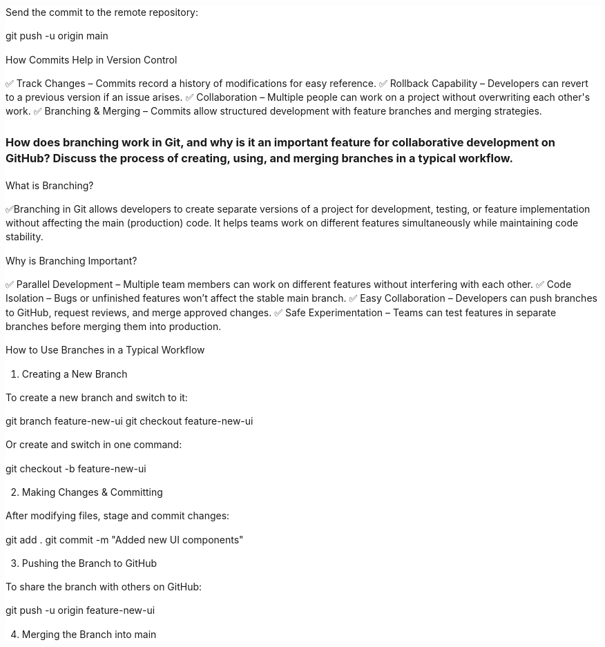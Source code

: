 Send the commit to the remote repository:

git push -u origin main

How Commits Help in Version Control

✅ Track Changes – Commits record a history of modifications for easy reference.
✅ Rollback Capability – Developers can revert to a previous version if an issue arises.
✅ Collaboration – Multiple people can work on a project without overwriting each other's work.
✅ Branching & Merging – Commits allow structured development with feature branches and merging strategies.

### How does branching work in Git, and why is it an important feature for collaborative development on GitHub? Discuss the process of creating, using, and merging branches in a typical workflow.

What is Branching?

✅Branching in Git allows developers to create separate versions of a project for development, testing, or feature implementation without affecting the main (production) code. It helps teams work on different features simultaneously while maintaining code stability.    

Why is Branching Important?

✅ Parallel Development – Multiple team members can work on different features without interfering with each other.
✅ Code Isolation – Bugs or unfinished features won’t affect the stable main branch.
✅ Easy Collaboration – Developers can push branches to GitHub, request reviews, and merge approved changes.
✅ Safe Experimentation – Teams can test features in separate branches before merging them into production.

How to Use Branches in a Typical Workflow

1. Creating a New Branch

To create a new branch and switch to it:

git branch feature-new-ui
git checkout feature-new-ui

Or create and switch in one command:

git checkout -b feature-new-ui

2. Making Changes & Committing

After modifying files, stage and commit changes:

git add .
git commit -m "Added new UI components"

3. Pushing the Branch to GitHub

To share the branch with others on GitHub:

git push -u origin feature-new-ui

4. Merging the Branch into main

